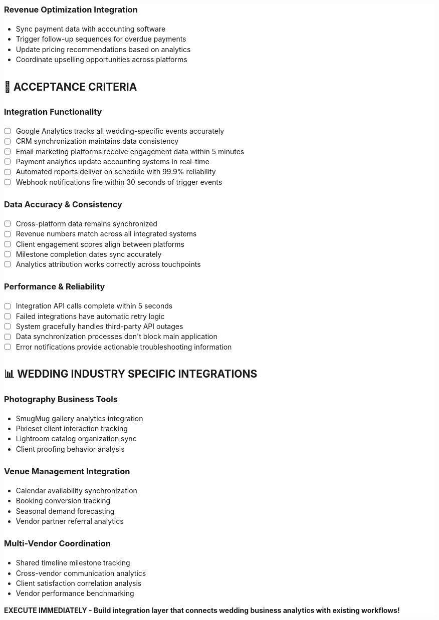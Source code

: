 ### Revenue Optimization Integration
- Sync payment data with accounting software
- Trigger follow-up sequences for overdue payments
- Update pricing recommendations based on analytics
- Coordinate upselling opportunities across platforms

## 🎯 ACCEPTANCE CRITERIA

### Integration Functionality
- [ ] Google Analytics tracks all wedding-specific events accurately
- [ ] CRM synchronization maintains data consistency
- [ ] Email marketing platforms receive engagement data within 5 minutes
- [ ] Payment analytics update accounting systems in real-time
- [ ] Automated reports deliver on schedule with 99.9% reliability
- [ ] Webhook notifications fire within 30 seconds of trigger events

### Data Accuracy & Consistency
- [ ] Cross-platform data remains synchronized
- [ ] Revenue numbers match across all integrated systems
- [ ] Client engagement scores align between platforms
- [ ] Milestone completion dates sync accurately
- [ ] Analytics attribution works correctly across touchpoints

### Performance & Reliability
- [ ] Integration API calls complete within 5 seconds
- [ ] Failed integrations have automatic retry logic
- [ ] System gracefully handles third-party API outages
- [ ] Data synchronization processes don't block main application
- [ ] Error notifications provide actionable troubleshooting information

## 📊 WEDDING INDUSTRY SPECIFIC INTEGRATIONS

### Photography Business Tools
- SmugMug gallery analytics integration
- Pixieset client interaction tracking
- Lightroom catalog organization sync
- Client proofing behavior analysis

### Venue Management Integration
- Calendar availability synchronization
- Booking conversion tracking
- Seasonal demand forecasting
- Vendor partner referral analytics

### Multi-Vendor Coordination
- Shared timeline milestone tracking
- Cross-vendor communication analytics
- Client satisfaction correlation analysis
- Vendor performance benchmarking

**EXECUTE IMMEDIATELY - Build integration layer that connects wedding business analytics with existing workflows!**